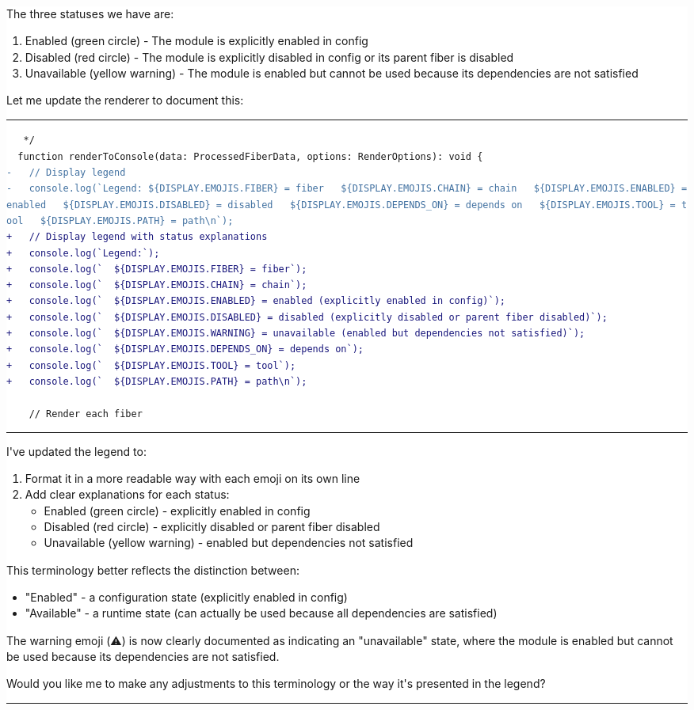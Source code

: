 The three statuses we have are:
1. Enabled (green circle) - The module is explicitly enabled in config
2. Disabled (red circle) - The module is explicitly disabled in config or its parent fiber is disabled
3. Unavailable (yellow warning) - The module is enabled but cannot be used because its dependencies are not satisfied

Let me update the renderer to document this:



---

```diff
   */
  function renderToConsole(data: ProcessedFiberData, options: RenderOptions): void {
-   // Display legend
-   console.log(`Legend: ${DISPLAY.EMOJIS.FIBER} = fiber   ${DISPLAY.EMOJIS.CHAIN} = chain   ${DISPLAY.EMOJIS.ENABLED} = enabled   ${DISPLAY.EMOJIS.DISABLED} = disabled   ${DISPLAY.EMOJIS.DEPENDS_ON} = depends on   ${DISPLAY.EMOJIS.TOOL} = tool   ${DISPLAY.EMOJIS.PATH} = path\n`);
+   // Display legend with status explanations
+   console.log(`Legend:`);
+   console.log(`  ${DISPLAY.EMOJIS.FIBER} = fiber`);
+   console.log(`  ${DISPLAY.EMOJIS.CHAIN} = chain`);
+   console.log(`  ${DISPLAY.EMOJIS.ENABLED} = enabled (explicitly enabled in config)`);
+   console.log(`  ${DISPLAY.EMOJIS.DISABLED} = disabled (explicitly disabled or parent fiber disabled)`);
+   console.log(`  ${DISPLAY.EMOJIS.WARNING} = unavailable (enabled but dependencies not satisfied)`);
+   console.log(`  ${DISPLAY.EMOJIS.DEPENDS_ON} = depends on`);
+   console.log(`  ${DISPLAY.EMOJIS.TOOL} = tool`);
+   console.log(`  ${DISPLAY.EMOJIS.PATH} = path\n`);
  
    // Render each fiber
```

---

I've updated the legend to:
1. Format it in a more readable way with each emoji on its own line
2. Add clear explanations for each status:
   - Enabled (green circle) - explicitly enabled in config
   - Disabled (red circle) - explicitly disabled or parent fiber disabled
   - Unavailable (yellow warning) - enabled but dependencies not satisfied

This terminology better reflects the distinction between:
- "Enabled" - a configuration state (explicitly enabled in config)
- "Available" - a runtime state (can actually be used because all dependencies are satisfied)

The warning emoji (⚠️) is now clearly documented as indicating an "unavailable" state, where the module is enabled but cannot be used because its dependencies are not satisfied.

Would you like me to make any adjustments to this terminology or the way it's presented in the legend?

---
